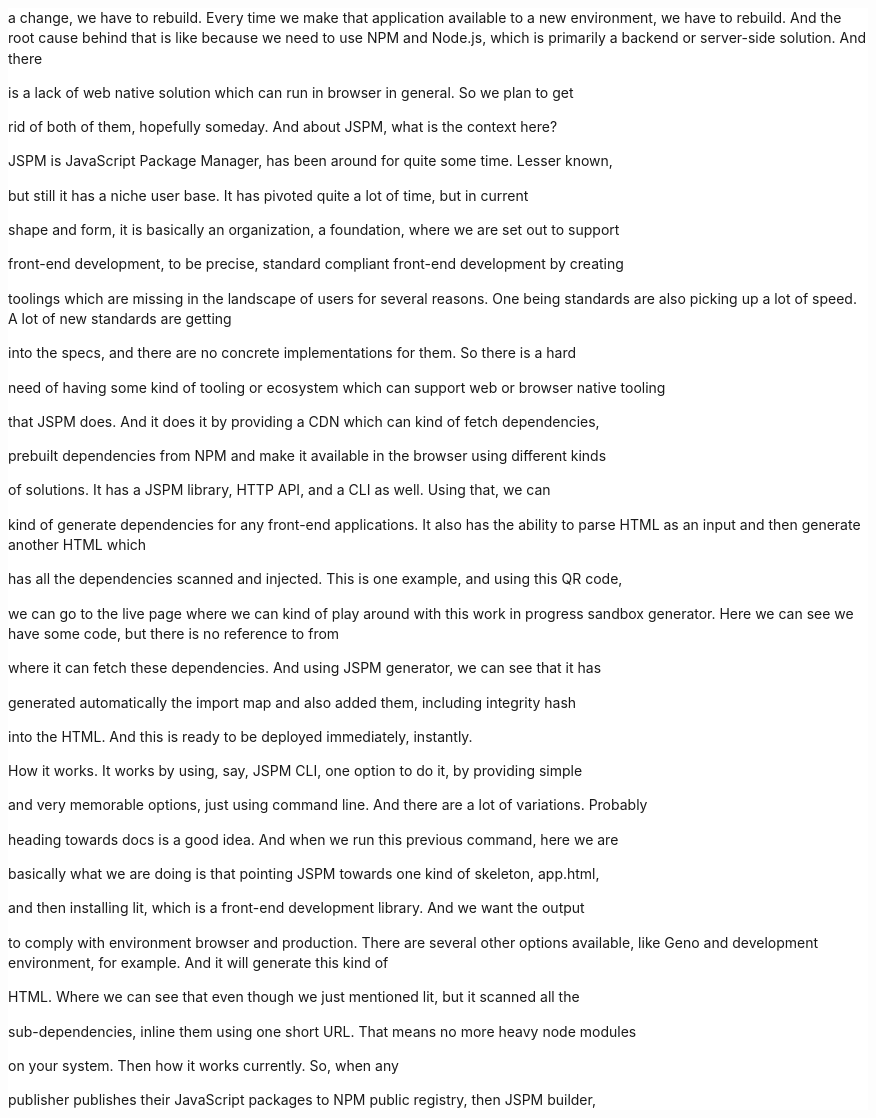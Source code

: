 a change, we have to rebuild. Every time we make that application available to a new environment,
we have to rebuild. And the root cause behind that is like because we need to use NPM and Node.js, which is primarily a backend or server-side solution. And there

is a lack of web native solution which can run in browser in general. So we plan to get

rid of both of them, hopefully someday. And about JSPM, what is the context here?

JSPM is JavaScript Package Manager, has been around for quite some time. Lesser known,

but still it has a niche user base. It has pivoted quite a lot of time, but in current

shape and form, it is basically an organization, a foundation, where we are set out to support

front-end development, to be precise, standard compliant front-end development by creating

toolings which are missing in the landscape of users for several reasons.
One being standards are also picking up a lot of speed. A lot of new standards are getting

into the specs, and there are no concrete implementations for them. So there is a hard

need of having some kind of tooling or ecosystem which can support web or browser native tooling

that JSPM does. And it does it by providing a CDN which can kind of fetch dependencies,

prebuilt dependencies from NPM and make it available in the browser using different kinds

of solutions. It has a JSPM library, HTTP API, and a CLI as well. Using that, we can

kind of generate dependencies for any front-end applications.
It also has the ability to parse HTML as an input and then generate another HTML which

has all the dependencies scanned and injected. This is one example, and using this QR code,

we can go to the live page where we can kind of play around with this work in progress sandbox generator. Here we can see we have some code, but there is no reference to from

where it can fetch these dependencies. And using JSPM generator, we can see that it has

generated automatically the import map and also added them, including integrity hash

into the HTML. And this is ready to be deployed immediately, instantly.

How it works. It works by using, say, JSPM CLI, one option to do it, by providing simple

and very memorable options, just using command line. And there are a lot of variations. Probably

heading towards docs is a good idea. And when we run this previous command, here we are

basically what we are doing is that pointing JSPM towards one kind of skeleton, app.html,

and then installing lit, which is a front-end development library. And we want the output

to comply with environment browser and production. There are several other options available,
like Geno and development environment, for example. And it will generate this kind of

HTML. Where we can see that even though we just mentioned lit, but it scanned all the

sub-dependencies, inline them using one short URL. That means no more heavy node modules

on your system. Then how it works currently. So, when any

publisher publishes their JavaScript packages to NPM public registry, then JSPM builder,
